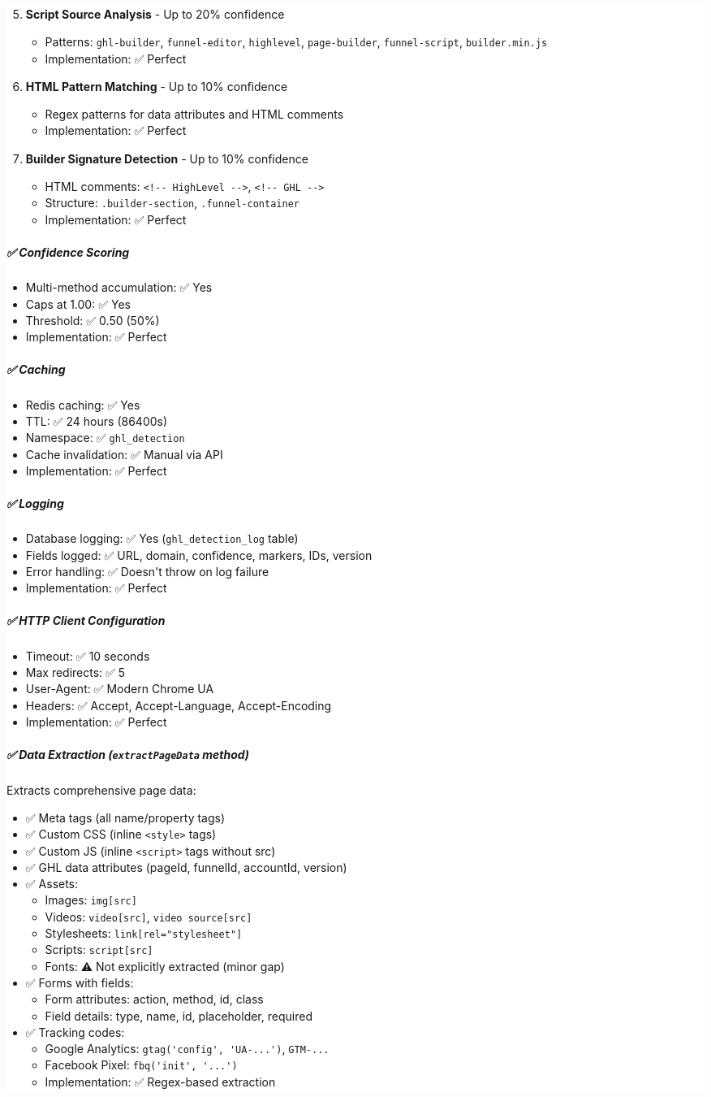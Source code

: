 5. **Script Source Analysis** - Up to 20% confidence
   - Patterns: `ghl-builder`, `funnel-editor`, `highlevel`, `page-builder`, `funnel-script`, `builder.min.js`
   - Implementation: ✅ Perfect

6. **HTML Pattern Matching** - Up to 10% confidence
   - Regex patterns for data attributes and HTML comments
   - Implementation: ✅ Perfect

7. **Builder Signature Detection** - Up to 10% confidence
   - HTML comments: `<!-- HighLevel -->`, `<!-- GHL -->`
   - Structure: `.builder-section`, `.funnel-container`
   - Implementation: ✅ Perfect

##### ✅ Confidence Scoring
- Multi-method accumulation: ✅ Yes
- Caps at 1.00: ✅ Yes
- Threshold: ✅ 0.50 (50%)
- Implementation: ✅ Perfect

##### ✅ Caching
- Redis caching: ✅ Yes
- TTL: ✅ 24 hours (86400s)
- Namespace: ✅ `ghl_detection`
- Cache invalidation: ✅ Manual via API
- Implementation: ✅ Perfect

##### ✅ Logging
- Database logging: ✅ Yes (`ghl_detection_log` table)
- Fields logged: ✅ URL, domain, confidence, markers, IDs, version
- Error handling: ✅ Doesn't throw on log failure
- Implementation: ✅ Perfect

##### ✅ HTTP Client Configuration
- Timeout: ✅ 10 seconds
- Max redirects: ✅ 5
- User-Agent: ✅ Modern Chrome UA
- Headers: ✅ Accept, Accept-Language, Accept-Encoding
- Implementation: ✅ Perfect

##### ✅ Data Extraction (`extractPageData` method)
Extracts comprehensive page data:
- ✅ Meta tags (all name/property tags)
- ✅ Custom CSS (inline `<style>` tags)
- ✅ Custom JS (inline `<script>` tags without src)
- ✅ GHL data attributes (pageId, funnelId, accountId, version)
- ✅ Assets:
  - Images: `img[src]`
  - Videos: `video[src]`, `video source[src]`
  - Stylesheets: `link[rel="stylesheet"]`
  - Scripts: `script[src]`
  - Fonts: ⚠️ Not explicitly extracted (minor gap)
- ✅ Forms with fields:
  - Form attributes: action, method, id, class
  - Field details: type, name, id, placeholder, required
- ✅ Tracking codes:
  - Google Analytics: `gtag('config', 'UA-...')`, `GTM-...`
  - Facebook Pixel: `fbq('init', '...')`
  - Implementation: ✅ Regex-based extraction
